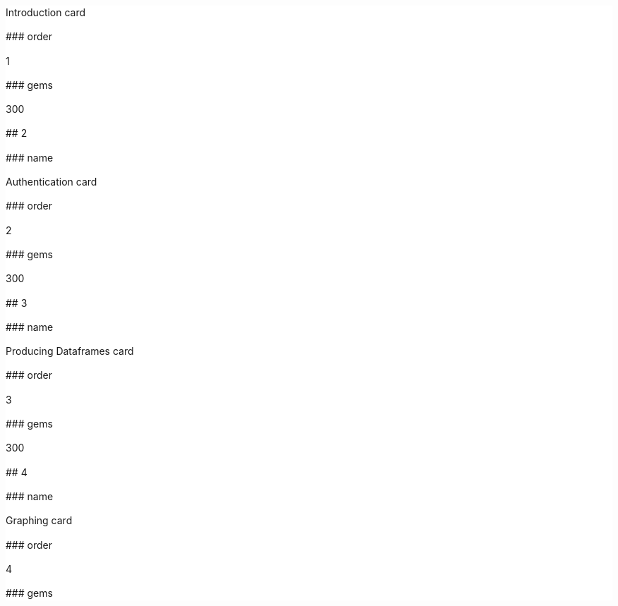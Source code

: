 Introduction card



\### order

1



\### gems

300

\## 2



\### name

Authentication card



\### order

2



\### gems

300

\## 3



\### name

Producing Dataframes card



\### order

3



\### gems

300

\## 4



\### name

Graphing card



\### order

4



\### gems
